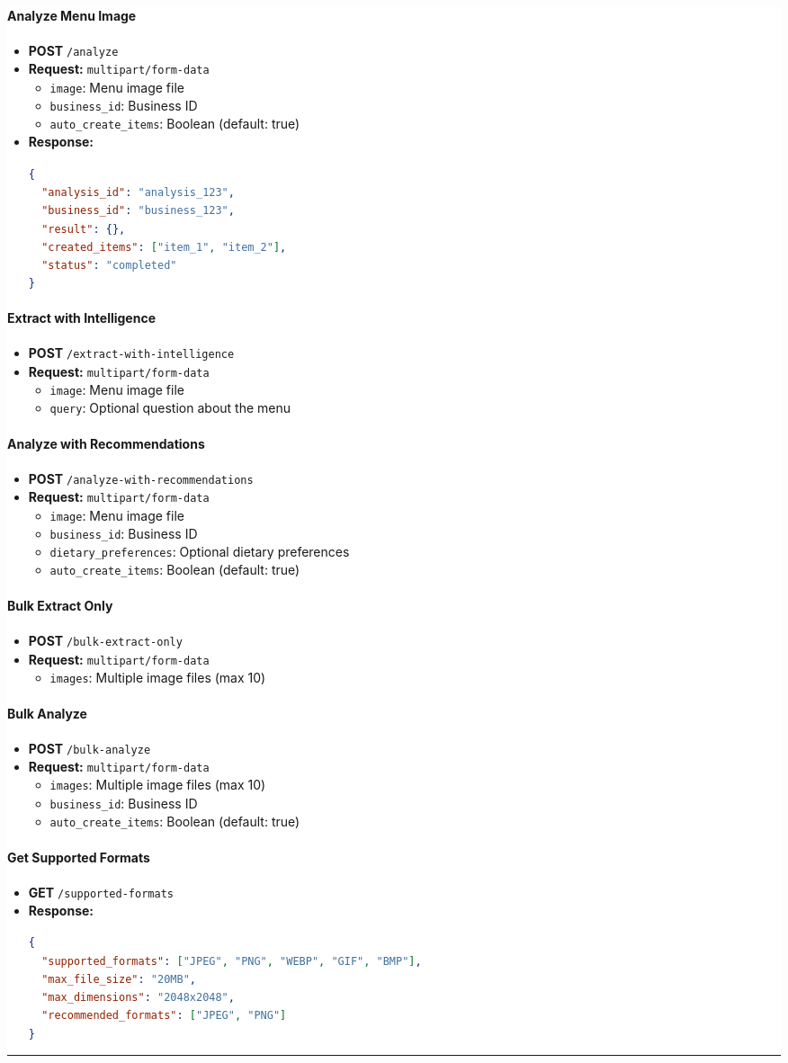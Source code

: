 #### Analyze Menu Image
- **POST** `/analyze`
- **Request:** `multipart/form-data`
  - `image`: Menu image file
  - `business_id`: Business ID
  - `auto_create_items`: Boolean (default: true)
- **Response:**
  ```json
  {
    "analysis_id": "analysis_123",
    "business_id": "business_123",
    "result": {},
    "created_items": ["item_1", "item_2"],
    "status": "completed"
  }
  ```

#### Extract with Intelligence
- **POST** `/extract-with-intelligence`
- **Request:** `multipart/form-data`
  - `image`: Menu image file
  - `query`: Optional question about the menu

#### Analyze with Recommendations
- **POST** `/analyze-with-recommendations`
- **Request:** `multipart/form-data`
  - `image`: Menu image file
  - `business_id`: Business ID
  - `dietary_preferences`: Optional dietary preferences
  - `auto_create_items`: Boolean (default: true)

#### Bulk Extract Only
- **POST** `/bulk-extract-only`
- **Request:** `multipart/form-data`
  - `images`: Multiple image files (max 10)

#### Bulk Analyze
- **POST** `/bulk-analyze`
- **Request:** `multipart/form-data`
  - `images`: Multiple image files (max 10)
  - `business_id`: Business ID
  - `auto_create_items`: Boolean (default: true)

#### Get Supported Formats
- **GET** `/supported-formats`
- **Response:**
  ```json
  {
    "supported_formats": ["JPEG", "PNG", "WEBP", "GIF", "BMP"],
    "max_file_size": "20MB",
    "max_dimensions": "2048x2048",
    "recommended_formats": ["JPEG", "PNG"]
  }
  ```

---